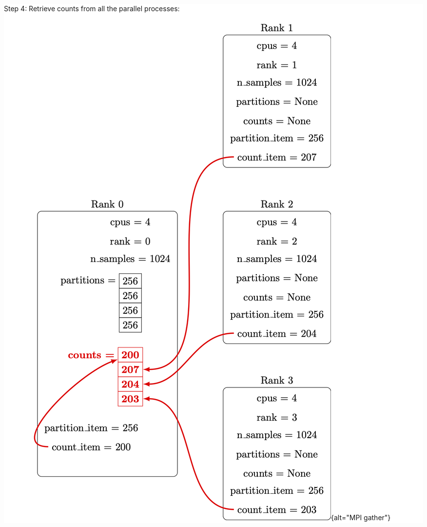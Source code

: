 Step 4: Retrieve counts from all the parallel processes:

![Step 4: Gather the resulting counts](/fig/gather.png){alt="MPI gather"}
